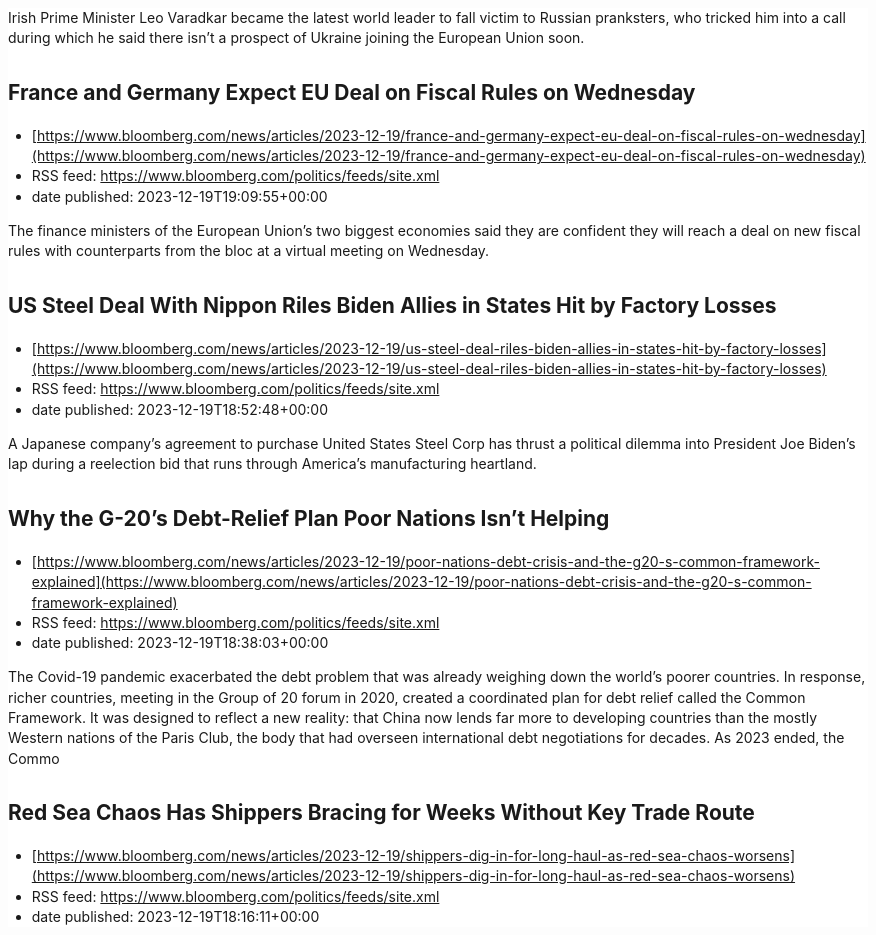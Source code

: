 Irish Prime Minister Leo Varadkar became the latest world leader to fall victim to Russian pranksters, who tricked him into a call during which he said there isn’t a prospect of Ukraine joining the European Union soon.

## France and Germany Expect EU Deal on Fiscal Rules on Wednesday
 - [https://www.bloomberg.com/news/articles/2023-12-19/france-and-germany-expect-eu-deal-on-fiscal-rules-on-wednesday](https://www.bloomberg.com/news/articles/2023-12-19/france-and-germany-expect-eu-deal-on-fiscal-rules-on-wednesday)
 - RSS feed: https://www.bloomberg.com/politics/feeds/site.xml
 - date published: 2023-12-19T19:09:55+00:00

The finance ministers of the European Union’s two biggest economies said they are confident they will reach a deal on new fiscal rules with counterparts from the bloc at a virtual meeting on Wednesday.

## US Steel Deal With Nippon Riles Biden Allies in States Hit by Factory Losses
 - [https://www.bloomberg.com/news/articles/2023-12-19/us-steel-deal-riles-biden-allies-in-states-hit-by-factory-losses](https://www.bloomberg.com/news/articles/2023-12-19/us-steel-deal-riles-biden-allies-in-states-hit-by-factory-losses)
 - RSS feed: https://www.bloomberg.com/politics/feeds/site.xml
 - date published: 2023-12-19T18:52:48+00:00

A Japanese company’s agreement to purchase United States Steel Corp has thrust a political dilemma into President Joe Biden’s lap during a reelection bid that runs through America’s manufacturing heartland.

## Why the G-20’s Debt-Relief Plan Poor Nations Isn’t Helping
 - [https://www.bloomberg.com/news/articles/2023-12-19/poor-nations-debt-crisis-and-the-g20-s-common-framework-explained](https://www.bloomberg.com/news/articles/2023-12-19/poor-nations-debt-crisis-and-the-g20-s-common-framework-explained)
 - RSS feed: https://www.bloomberg.com/politics/feeds/site.xml
 - date published: 2023-12-19T18:38:03+00:00

The Covid-19 pandemic exacerbated the debt problem that was already weighing down the world’s poorer countries. In response, richer countries, meeting in the Group of 20 forum in 2020, created a coordinated plan for debt relief called the Common Framework. It was designed to reflect a new reality: that China now lends far more to developing countries than the mostly Western nations of the Paris Club, the body that had overseen international debt negotiations for decades. As 2023 ended, the Commo

## Red Sea Chaos Has Shippers Bracing for Weeks Without Key Trade Route
 - [https://www.bloomberg.com/news/articles/2023-12-19/shippers-dig-in-for-long-haul-as-red-sea-chaos-worsens](https://www.bloomberg.com/news/articles/2023-12-19/shippers-dig-in-for-long-haul-as-red-sea-chaos-worsens)
 - RSS feed: https://www.bloomberg.com/politics/feeds/site.xml
 - date published: 2023-12-19T18:16:11+00:00
